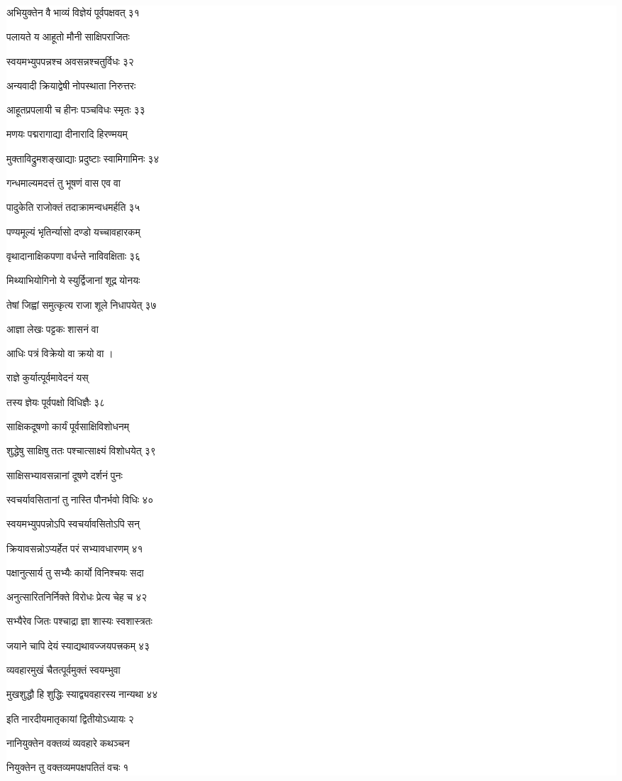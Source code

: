 अभियुक्तेन वै भाव्यं विज्ञेयं पूर्वपक्षवत् ३१

पलायते य आहूतो मौनी साक्षिपराजितः

स्वयमभ्युपपन्नश्च अवसन्नश्चतुर्विधः ३२

अन्यवादी क्रियाद्वेषी नोपस्थाता निरुत्तरः

आहूतप्रपलायी च हीनः पञ्चविधः स्मृतः ३३

मणयः पद्मरागाद्या दीनारादि हिरण्मयम्

मुक्ताविद्रुमशङ्खाद्याः प्रदुष्टाः स्वामिगामिनः ३४

गन्धमाल्यमदत्तं तु भूषणं वास एव वा

पादुकेति राजोक्तं तदाक्रामन्वधमर्हति ३५

पण्यमूल्यं भृतिर्न्यासो दण्डो यच्चावहारकम्

वृथादानाक्षिकपणा वर्धन्ते नाविवक्षिताः ३६

मिथ्याभियोगिनो ये स्युर्द्विजानां शूद्र योनयः

तेषां जिह्वां समुत्कृत्य राजा शूले निधापयेत् ३७

आज्ञा लेखः पट्टकः शासनं वा 

आधिः पत्रं विक्रेयो वा क्रयो वा ।

राज्ञे कुर्यात्पूर्वमावेदनं यस्

तस्य ज्ञेयः पूर्वपक्षो विधिज्ञैः ३८

साक्षिकदूषणो कार्यं पूर्वसाक्षिविशोधनम्

शुद्धेषु साक्षिषु ततः पश्चात्साक्ष्यं विशोधयेत् ३९

साक्षिसभ्यावसन्नानां दूषणे दर्शनं पुनः

स्वचर्यावसितानां तु नास्ति पौनर्भवो विधिः ४०

स्वयमभ्युपपन्नोऽपि स्वचर्यावसितोऽपि सन्

क्रियावसन्नोऽप्यर्हेत परं सभ्यावधारणम् ४१

पक्षानुत्सार्य तु सभ्यैः कार्यो विनिश्चयः सदा

अनुत्सारितनिर्निक्ते विरोधः प्रेत्य चेह च ४२

सभ्यैरेव जितः पश्चाद्रा ज्ञा शास्यः स्वशास्त्रतः

जयाने चापि देयं स्याद्यथावज्जयपत्त्रकम् ४३

व्यवहारमुखं चैतत्पूर्वमुक्तं स्वयम्भुवा

मुखशुद्धौ हि शुद्धिः स्याद्व्यवहारस्य नान्यथा ४४

इति नारदीयमातृकायां द्वितीयोऽध्यायः २

 

नानियुक्तेन वक्तव्यं व्यवहारे कथञ्चन

नियुक्तेन तु वक्तव्यमपक्षपतितं वचः १
